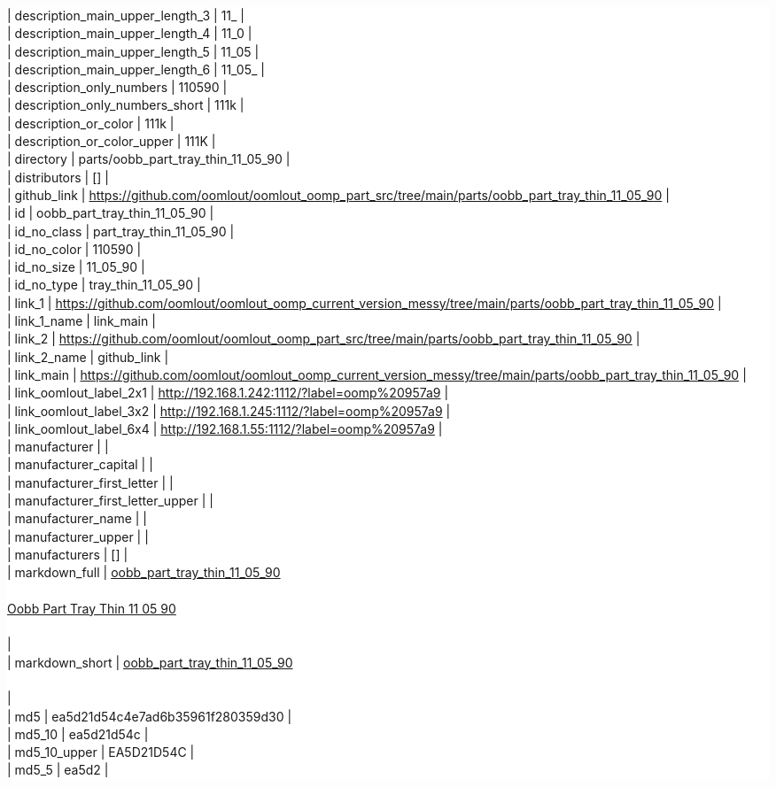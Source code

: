 | description_main_upper_length_3 | 11_ |  
| description_main_upper_length_4 | 11_0 |  
| description_main_upper_length_5 | 11_05 |  
| description_main_upper_length_6 | 11_05_ |  
| description_only_numbers | 110590 |  
| description_only_numbers_short | 111k |  
| description_or_color | 111k |  
| description_or_color_upper | 111K |  
| directory | parts/oobb_part_tray_thin_11_05_90 |  
| distributors | [] |  
| github_link | https://github.com/oomlout/oomlout_oomp_part_src/tree/main/parts/oobb_part_tray_thin_11_05_90 |  
| id | oobb_part_tray_thin_11_05_90 |  
| id_no_class | part_tray_thin_11_05_90 |  
| id_no_color | 110590 |  
| id_no_size | 11_05_90 |  
| id_no_type | tray_thin_11_05_90 |  
| link_1 | https://github.com/oomlout/oomlout_oomp_current_version_messy/tree/main/parts/oobb_part_tray_thin_11_05_90 |  
| link_1_name | link_main |  
| link_2 | https://github.com/oomlout/oomlout_oomp_part_src/tree/main/parts/oobb_part_tray_thin_11_05_90 |  
| link_2_name | github_link |  
| link_main | https://github.com/oomlout/oomlout_oomp_current_version_messy/tree/main/parts/oobb_part_tray_thin_11_05_90 |  
| link_oomlout_label_2x1 | http://192.168.1.242:1112/?label=oomp%20957a9 |  
| link_oomlout_label_3x2 | http://192.168.1.245:1112/?label=oomp%20957a9 |  
| link_oomlout_label_6x4 | http://192.168.1.55:1112/?label=oomp%20957a9 |  
| manufacturer |  |  
| manufacturer_capital |  |  
| manufacturer_first_letter |  |  
| manufacturer_first_letter_upper |  |  
| manufacturer_name |  |  
| manufacturer_upper |  |  
| manufacturers | [] |  
| markdown_full | [oobb_part_tray_thin_11_05_90](https://github.com/oomlout/oomlout_oomp_current_version_messy/tree/main/parts/oobb_part_tray_thin_11_05_90)<br>[](https://github.com/oomlout/oomlout_oomp_current_version_messy/tree/main/parts/oobb_part_tray_thin_11_05_90)<br>[Oobb Part Tray Thin 11 05 90](https://github.com/oomlout/oomlout_oomp_current_version_messy/tree/main/parts/oobb_part_tray_thin_11_05_90)<br><br> |  
| markdown_short | [oobb_part_tray_thin_11_05_90](https://github.com/oomlout/oomlout_oomp_current_version_messy/tree/main/parts/oobb_part_tray_thin_11_05_90)<br><br> |  
| md5 | ea5d21d54c4e7ad6b35961f280359d30 |  
| md5_10 | ea5d21d54c |  
| md5_10_upper | EA5D21D54C |  
| md5_5 | ea5d2 |  